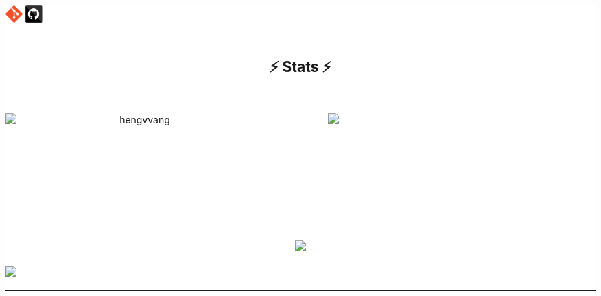   <code><img title="Git" height="25" src="images/git-original.svg"></code>
  <code><img title="GitHub" height="25" src="images/github.svg"></code>
</p>
<hr>

<h2 align="center">⚡ Stats ⚡</h2>
<br>
<p align=center>
  <div align=center>
    <a href="https://github.com/denvercoder1/github-readme-streak-stats" title="Go to Source">
      <img align="left" width=390 src="https://streak-stats.demolab.com/?user=hengvvang&theme=react&border=61dafb&hide_border=true" alt="hengvvang" />
    </a>
    <a href="https://github.com/anuraghazra/github-readme-stats" title="Go to Source">
      <img align="right" width=390 src="https://github-readme-stats.vercel.app/api?username=hengvvang&show_icons=true&theme=react&border_color=61dafb&hide_border=true" />
    </a>
  </div>
  <br><br><br><br><br><br><br><br><br>
  <div align=center>
    <a href="https://github.com/anuraghazra/github-readme-stats">
      <img height=200 align="center" src="https://github-readme-stats.vercel.app/api/top-langs/?username=hengvvang&hide=c%23,powershell,Mathematica,Ruby,Objective-C,Objective-C%2b%2b,Cuda&title_color=61dafb&text_color=ffffff&icon_color=61dafb&bg_color=20232a&langs_count=8&layout=compact&border_color=61dafb&hide_border=true&size_weight=0.5&count_weight=0.5" />
    </a>
  </div>
  <br>

  <img src="https://github-readme-activity-graph.vercel.app/graph?username=hengvvang&theme=react-dark&bg_color=20232a&hide_border=true" width="100%"/>
</p>

<hr>
